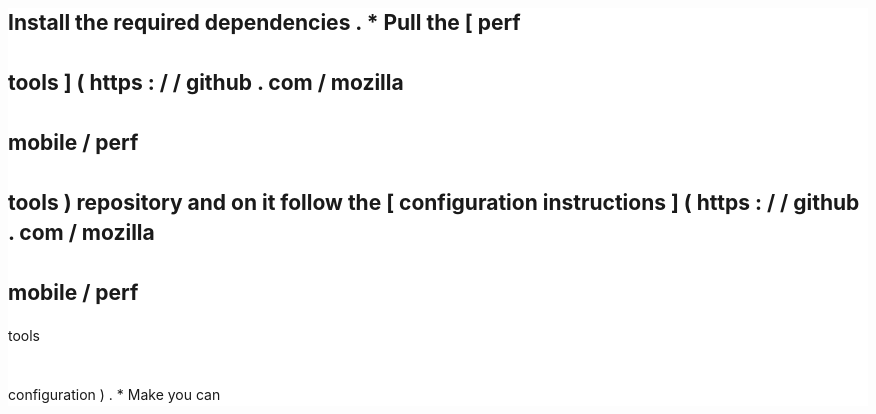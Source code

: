 Install
the
required
dependencies
.
*
Pull
the
[
perf
-
tools
]
(
https
:
/
/
github
.
com
/
mozilla
-
mobile
/
perf
-
tools
)
repository
and
on
it
follow
the
[
configuration
instructions
]
(
https
:
/
/
github
.
com
/
mozilla
-
mobile
/
perf
-
tools
#
configuration
)
.
*
Make
you
can